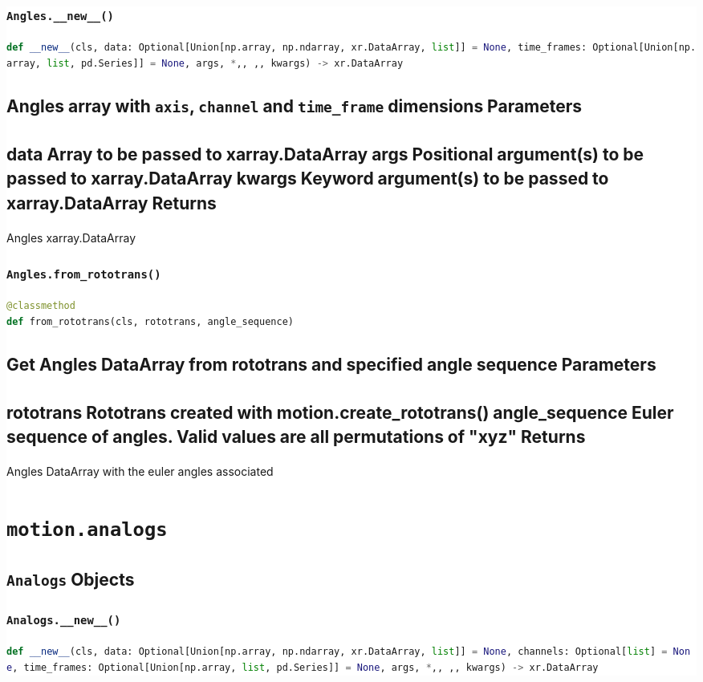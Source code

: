 ### `Angles.__new__()`

```python
def __new__(cls, data: Optional[Union[np.array, np.ndarray, xr.DataArray, list]] = None, time_frames: Optional[Union[np.array, list, pd.Series]] = None, args, *,, ,, kwargs) -> xr.DataArray
```

Angles array with `axis`, `channel` and `time_frame` dimensions
Parameters
----------
data
    Array to be passed to xarray.DataArray
args
    Positional argument(s) to be passed to xarray.DataArray
kwargs
    Keyword argument(s) to be passed to xarray.DataArray
Returns
-------
Angles xarray.DataArray

### `Angles.from_rototrans()`

```python
@classmethod
def from_rototrans(cls, rototrans, angle_sequence)
```

Get Angles DataArray from rototrans and specified angle sequence
Parameters
----------
rototrans
    Rototrans created with motion.create_rototrans()
angle_sequence
    Euler sequence of angles. Valid values are all permutations of "xyz"
Returns
-------
Angles DataArray with the euler angles associated

# `motion.analogs`


## `Analogs` Objects


### `Analogs.__new__()`

```python
def __new__(cls, data: Optional[Union[np.array, np.ndarray, xr.DataArray, list]] = None, channels: Optional[list] = None, time_frames: Optional[Union[np.array, list, pd.Series]] = None, args, *,, ,, kwargs) -> xr.DataArray
```
